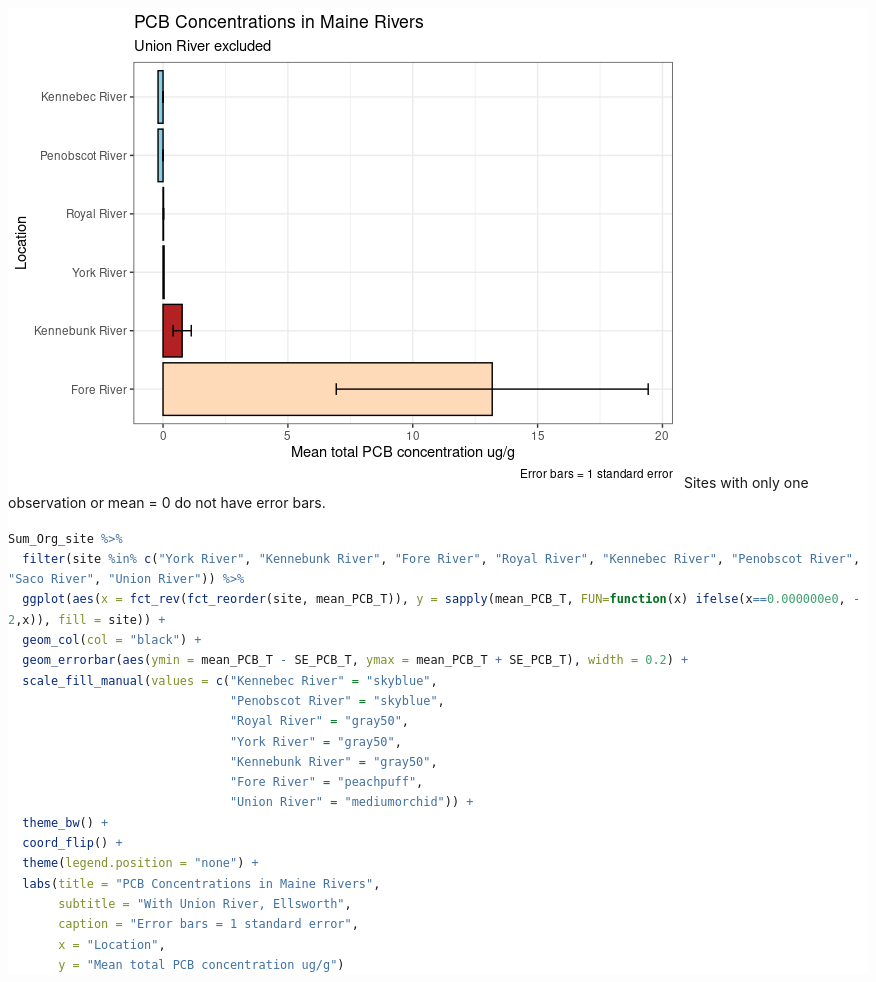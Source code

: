 ![](PCBs_files/figure-gfm/bar-pcb-me-rivers-without-union-1.png)
Sites with only one observation or mean = 0 do not have error bars.

``` r
Sum_Org_site %>%
  filter(site %in% c("York River", "Kennebunk River", "Fore River", "Royal River", "Kennebec River", "Penobscot River", "Saco River", "Union River")) %>%
  ggplot(aes(x = fct_rev(fct_reorder(site, mean_PCB_T)), y = sapply(mean_PCB_T, FUN=function(x) ifelse(x==0.000000e0, -2,x)), fill = site)) +
  geom_col(col = "black") +
  geom_errorbar(aes(ymin = mean_PCB_T - SE_PCB_T, ymax = mean_PCB_T + SE_PCB_T), width = 0.2) +
  scale_fill_manual(values = c("Kennebec River" = "skyblue",
                               "Penobscot River" = "skyblue",
                               "Royal River" = "gray50",
                               "York River" = "gray50",
                               "Kennebunk River" = "gray50",
                               "Fore River" = "peachpuff",
                               "Union River" = "mediumorchid")) +
  theme_bw() +
  coord_flip() +
  theme(legend.position = "none") +
  labs(title = "PCB Concentrations in Maine Rivers",
       subtitle = "With Union River, Ellsworth",
       caption = "Error bars = 1 standard error",
       x = "Location",
       y = "Mean total PCB concentration ug/g")
```
